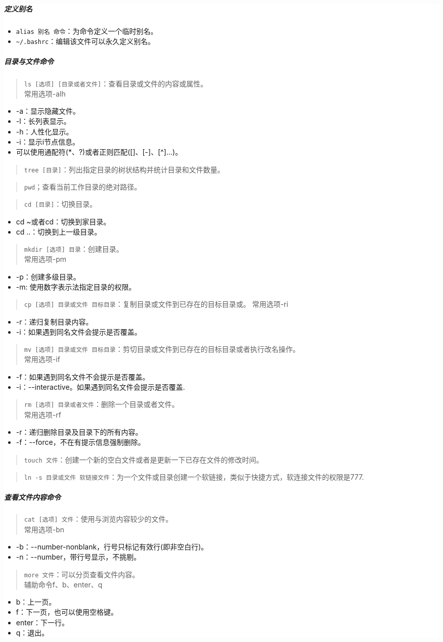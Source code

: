 ##### 定义别名
- `alias 别名 命令`：为命令定义一个临时别名。
- `~/.bashrc`：编辑该文件可以永久定义别名。

##### 目录与文件命令
> `ls [选项] [目录或者文件]`：查看目录或文件的内容或属性。   
> 常用选项-alh
- -a：显示隐藏文件。
- -l：长列表显示。
- -h：人性化显示。
- -i：显示i节点信息。
- 可以使用通配符(\*、?)或者正则匹配([]、[-]、[^]...)。

> `tree [目录]`：列出指定目录的树状结构并统计目录和文件数量。

> `pwd`；查看当前工作目录的绝对路径。

> `cd [目录]`：切换目录。   
- cd ~或者cd：切换到家目录。
- cd ..：切换到上一级目录。

> `mkdir [选项] 目录`：创建目录。    
> 常用选项-pm
- -p：创建多级目录。
- -m: 使用数字表示法指定目录的权限。

> `cp [选项] 目录或文件 目标目录`：复制目录或文件到已存在的目标目录或。
> 常用选项-ri
- -r：递归复制目录内容。
- -i：如果遇到同名文件会提示是否覆盖。

> `mv [选项] 目录或文件 目标目录`：剪切目录或文件到已存在的目标目录或者执行改名操作。   
> 常用选项-if
- -f：如果遇到同名文件不会提示是否覆盖。
- -i：--interactive。如果遇到同名文件会提示是否覆盖.

> `rm [选项] 目录或者文件`：删除一个目录或者文件。    
> 常用选项-rf
- -r：递归删除目录及目录下的所有内容。
- -f：--force，不在有提示信息强制删除。

> `touch 文件`：创建一个新的空白文件或者是更新一下已存在文件的修改时间。

> `ln -s 目录或文件 软链接文件`：为一个文件或目录创建一个软链接，类似于快捷方式，软连接文件的权限是777.

##### 查看文件内容命令
> `cat [选项] 文件`：使用与浏览内容较少的文件。   
> 常用选项-bn
- -b：--number-nonblank，行号只标记有效行(即非空白行)。
- -n：--number，带行号显示，不挑剔。

> `more 文件`：可以分页查看文件内容。  
> 辅助命令f、b、enter、q
- b：上一页。
- f：下一页，也可以使用空格键。
- enter：下一行。
- q：退出。
